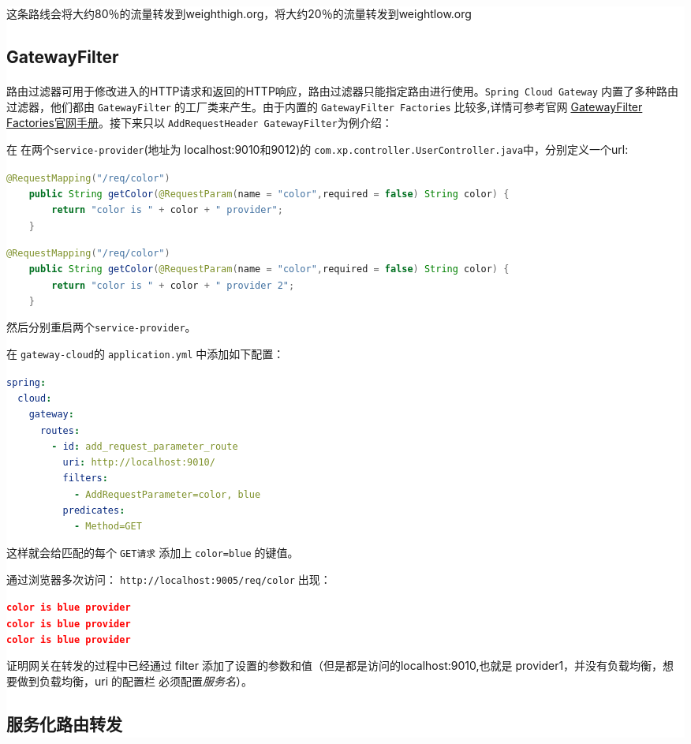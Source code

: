 这条路线会将大约80％的流量转发到weighthigh.org，将大约20％的流量转发到weightlow.org

## GatewayFilter

路由过滤器可用于修改进入的HTTP请求和返回的HTTP响应，路由过滤器只能指定路由进行使用。`Spring Cloud Gateway` 内置了多种路由过滤器，他们都由 `GatewayFilter` 的工厂类来产生。由于内置的 `GatewayFilter Factories` 比较多,详情可参考官网 [GatewayFilter Factories官网手册](https://cloud.spring.io/spring-cloud-gateway/reference/html/#gatewayfilter-factories)。接下来只以 `AddRequestHeader GatewayFilter`为例介绍：

在 在两个`service-provider`(地址为 localhost:9010和9012)的 `com.xp.controller.UserController.java`中，分别定义一个url:

```java
@RequestMapping("/req/color")
    public String getColor(@RequestParam(name = "color",required = false) String color) {
        return "color is " + color + " provider";
    }
```

```java
@RequestMapping("/req/color")
    public String getColor(@RequestParam(name = "color",required = false) String color) {
        return "color is " + color + " provider 2";
    }
```

然后分别重启两个`service-provider`。

在 `gateway-cloud`的 `application.yml` 中添加如下配置：

```yml
spring:
  cloud:
    gateway:
      routes:
        - id: add_request_parameter_route
          uri: http://localhost:9010/
          filters:
            - AddRequestParameter=color, blue
          predicates:
            - Method=GET
```

这样就会给匹配的每个 `GET请求` 添加上 `color=blue` 的键值。

通过浏览器多次访问： `http://localhost:9005/req/color` 出现：

```json
color is blue provider
color is blue provider
color is blue provider
```

证明网关在转发的过程中已经通过 filter 添加了设置的参数和值（但是都是访问的localhost:9010,也就是 provider1，并没有负载均衡，想要做到负载均衡，uri 的配置栏 必须配置*服务名*）。

## 服务化路由转发
